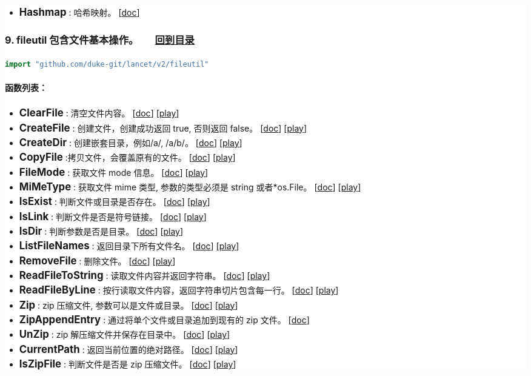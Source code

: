 -   **<big>Hashmap</big>** : 哈希映射。
    [[doc](https://github.com/duke-git/lancet/blob/main/docs/api/packages/datastructure/hashmap.md)]

<h3 id="fileutil"> 9. fileutil 包含文件基本操作。&nbsp; &nbsp; &nbsp; &nbsp;<a href="#index">回到目录</a></h3>

```go
import "github.com/duke-git/lancet/v2/fileutil"
```

#### 函数列表：

-   **<big>ClearFile</big>** : 清空文件内容。
    [[doc](https://github.com/duke-git/lancet/blob/main/docs/api/packages/fileutil.md#ClearFile)]
    [[play](https://go.dev/play/p/NRZ0ZT-G94H)]
-   **<big>CreateFile</big>** : 创建文件，创建成功返回 true, 否则返回 false。
    [[doc](https://github.com/duke-git/lancet/blob/main/docs/api/packages/fileutil.md#CreateFile)]
    [[play](https://go.dev/play/p/lDt8PEsTNKI)]
-   **<big>CreateDir</big>** : 创建嵌套目录，例如/a/, /a/b/。
    [[doc](https://github.com/duke-git/lancet/blob/main/docs/api/packages/fileutil.md#CreateDir)]
    [[play](https://go.dev/play/p/qUuCe1OGQnM)]
-   **<big>CopyFile</big>** :拷贝文件，会覆盖原有的文件。
    [[doc](https://github.com/duke-git/lancet/blob/main/docs/api/packages/fileutil.md#CopyFile)]
    [[play](https://go.dev/play/p/Jg9AMJMLrJi)]
-   **<big>FileMode</big>** : 获取文件 mode 信息。
    [[doc](https://github.com/duke-git/lancet/blob/main/docs/api/packages/fileutil.md#FileMode)]
    [[play](https://go.dev/play/p/2l2hI42fA3p)]
-   **<big>MiMeType</big>** : 获取文件 mime 类型, 参数的类型必须是 string 或者\*os.File。
    [[doc](https://github.com/duke-git/lancet/blob/main/docs/api/packages/fileutil.md#MiMeType)]
    [[play](https://go.dev/play/p/bd5sevSUZNu)]
-   **<big>IsExist</big>** : 判断文件或目录是否存在。
    [[doc](https://github.com/duke-git/lancet/blob/main/docs/api/packages/fileutil.md#IsExist)]
    [[play](https://go.dev/play/p/nKKXt8ZQbmh)]
-   **<big>IsLink</big>** : 判断文件是否是符号链接。
    [[doc](https://github.com/duke-git/lancet/blob/main/docs/api/packages/fileutil.md#IsLink)]
    [[play](https://go.dev/play/p/TL-b-Kzvf44)]
-   **<big>IsDir</big>** : 判断参数是否是目录。
    [[doc](https://github.com/duke-git/lancet/blob/main/docs/api/packages/fileutil.md#IsDir)]
    [[play](https://go.dev/play/p/WkVwEKqtOWk)]
-   **<big>ListFileNames</big>** : 返回目录下所有文件名。
    [[doc](https://github.com/duke-git/lancet/blob/main/docs/api/packages/fileutil.md#ListFileNames)]
    [[play](https://go.dev/play/p/Tjd7Y07rejl)]
-   **<big>RemoveFile</big>** : 删除文件。
    [[doc](https://github.com/duke-git/lancet/blob/main/docs/api/packages/fileutil.md#RemoveFile)]
    [[play](https://go.dev/play/p/P2y0XW8a1SH)]
-   **<big>ReadFileToString</big>** : 读取文件内容并返回字符串。
    [[doc](https://github.com/duke-git/lancet/blob/main/docs/api/packages/fileutil.md#ReadFileToString)]
    [[play](https://go.dev/play/p/cmfwp_5SQTp)]
-   **<big>ReadFileByLine</big>** : 按行读取文件内容，返回字符串切片包含每一行。
    [[doc](https://github.com/duke-git/lancet/blob/main/docs/api/packages/fileutil.md#ReadFileByLine)]
    [[play](https://go.dev/play/p/svJP_7ZrBrD)]
-   **<big>Zip</big>** : zip 压缩文件, 参数可以是文件或目录。
    [[doc](https://github.com/duke-git/lancet/blob/main/docs/api/packages/fileutil.md#Zip)]
    [[play](https://go.dev/play/p/j-3sWBp8ik_P)]
-   **<big>ZipAppendEntry</big>** : 通过将单个文件或目录追加到现有的 zip 文件。
    [[doc](https://github.com/duke-git/lancet/blob/main/docs/api/packages/fileutil.md#ZipAppendEntry)]
-   **<big>UnZip</big>** : zip 解压缩文件并保存在目录中。
    [[doc](https://github.com/duke-git/lancet/blob/main/docs/api/packages/fileutil.md#UnZip)]
    [[play](https://go.dev/play/p/g0w34kS7B8m)]
-   **<big>CurrentPath</big>** : 返回当前位置的绝对路径。
    [[doc](https://github.com/duke-git/lancet/blob/main/docs/api/packages/fileutil.md#CurrentPath)]
    [[play](https://go.dev/play/p/s74a9iBGcSw)]
-   **<big>IsZipFile</big>** : 判断文件是否是 zip 压缩文件。
    [[doc](https://github.com/duke-git/lancet/blob/main/docs/api/packages/fileutil.md#IsZipFile)]
    [[play](https://go.dev/play/p/9M0g2j_uF_e)]